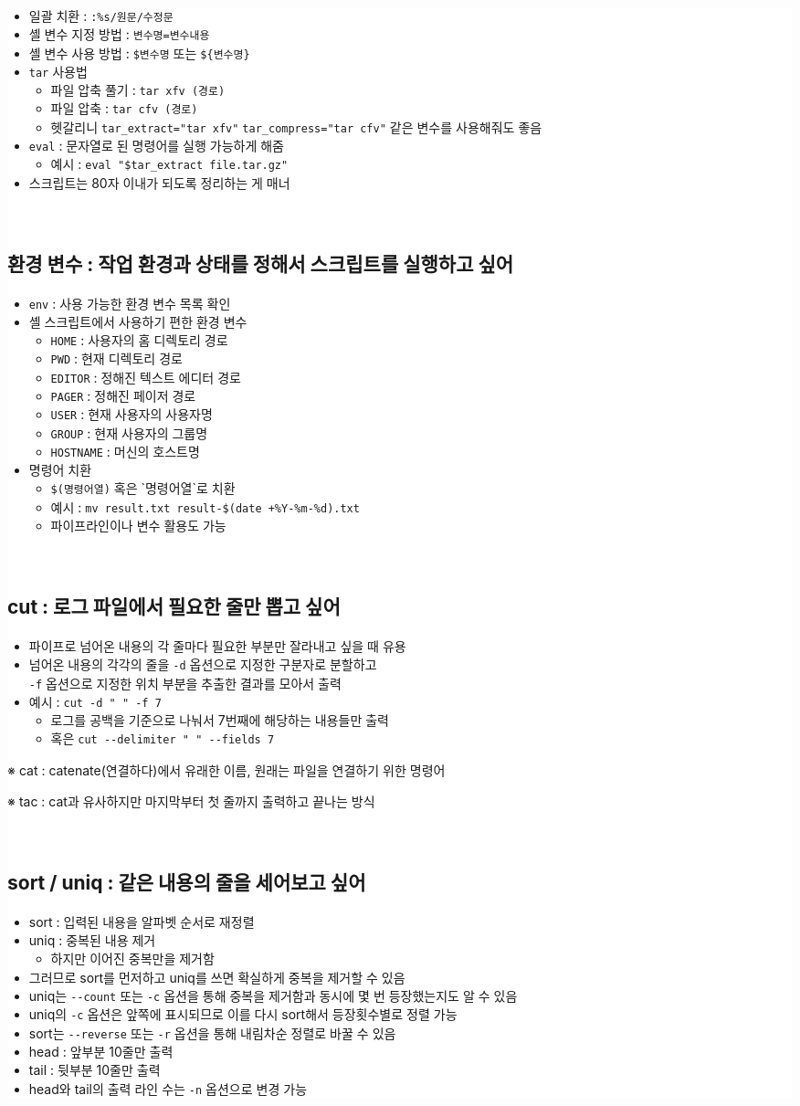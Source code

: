 - 일괄 치환 : `:%s/원문/수정문`
- 셸 변수 지정 방법 : `변수명=변수내용`
- 셸 변수 사용 방법 : `$변수명` 또는 `${변수명}`
- `tar` 사용법
  - 파일 압축 풀기 : `tar xfv (경로)`
  - 파일 압축 : `tar cfv (경로)`
  - 헷갈리니 `tar_extract="tar xfv"` `tar_compress="tar cfv"` 같은 변수를 사용해줘도 좋음
- `eval` : 문자열로 된 명령어를 실행 가능하게 해줌
  - 예시 : `eval "$tar_extract file.tar.gz"`
- 스크립트는 80자 이내가 되도록 정리하는 게 매너

<br>

## 환경 변수 : 작업 환경과 상태를 정해서 스크립트를 실행하고 싶어

- `env` : 사용 가능한 환경 변수 목록 확인
- 셸 스크립트에서 사용하기 편한 환경 변수
  - `HOME` : 사용자의 홈 디렉토리 경로
  - `PWD` : 현재 디렉토리 경로
  - `EDITOR` : 정해진 텍스트 에디터 경로
  - `PAGER` : 정해진 페이저 경로
  - `USER` : 현재 사용자의 사용자명
  - `GROUP` : 현재 사용자의 그룹명
  - `HOSTNAME` : 머신의 호스트명
- 명령어 치환
  - `$(명령어열)` 혹은 \`명령어열\`로 치환
  - 예시 : `mv result.txt result-$(date +%Y-%m-%d).txt`
  - 파이프라인이나 변수 활용도 가능

<br>

## cut : 로그 파일에서 필요한 줄만 뽑고 싶어

- 파이프로 넘어온 내용의 각 줄마다 필요한 부분만 잘라내고 싶을 때 유용
- 넘어온 내용의 각각의 줄을 `-d` 옵션으로 지정한 구분자로 분할하고<br>`-f` 옵션으로 지정한 위치 부분을 추출한 결과를 모아서 출력
- 예시 : `cut -d " " -f 7`
  - 로그를 공백을 기준으로 나눠서 7번째에 해당하는 내용들만 출력
  - 혹은 `cut --delimiter " " --fields 7`

※ cat : catenate(연결하다)에서 유래한 이름, 원래는 파일을 연결하기 위한 명령어

※ tac : cat과 유사하지만 마지막부터 첫 줄까지 출력하고 끝나는 방식

<br>

## sort / uniq : 같은 내용의 줄을 세어보고 싶어

- sort : 입력된 내용을 알파벳 순서로 재정렬
- uniq : 중복된 내용 제거
  - 하지만 이어진 중복만을 제거함
- 그러므로 sort를 먼저하고 uniq를 쓰면 확실하게 중복을 제거할 수 있음
- uniq는 `--count` 또는 `-c` 옵션을 통해 중복을 제거함과 동시에 몇 번 등장했는지도 알 수 있음
- uniq의 `-c` 옵션은 앞쪽에 표시되므로 이를 다시 sort해서 등장횟수별로 정렬 가능
- sort는 `--reverse` 또는 `-r` 옵션을 통해 내림차순 정렬로 바꿀 수 있음
- head : 앞부분 10줄만 출력
- tail : 뒷부분 10줄만 출력
- head와 tail의 출력 라인 수는 `-n` 옵션으로 변경 가능
